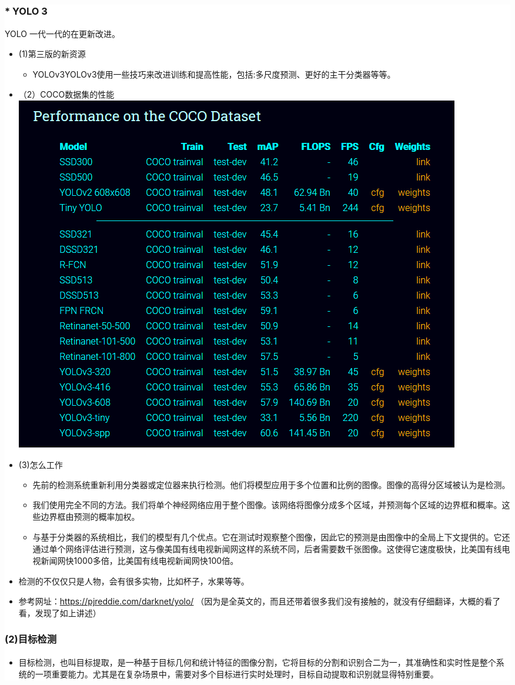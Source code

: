 ### * YOLO 3

YOLO 一代一代的在更新改进。

* (1)第三版的新资源
  + YOLOv3YOLOv3使用一些技巧来改进训练和提高性能，包括:多尺度预测、更好的主干分类器等等。

* （2）COCO数据集的性能
  ![](k.png)

* (3)怎么工作
  + 先前的检测系统重新利用分类器或定位器来执行检测。他们将模型应用于多个位置和比例的图像。图像的高得分区域被认为是检测。

  + 我们使用完全不同的方法。我们将单个神经网络应用于整个图像。该网络将图像分成多个区域，并预测每个区域的边界框和概率。这些边界框由预测的概率加权。

  + 与基于分类器的系统相比，我们的模型有几个优点。它在测试时观察整个图像，因此它的预测是由图像中的全局上下文提供的。它还通过单个网络评估进行预测，这与像美国有线电视新闻网这样的系统不同，后者需要数千张图像。这使得它速度极快，比美国有线电视新闻网快1000多倍，比美国有线电视新闻网快100倍。

* 检测的不仅仅只是人物，会有很多实物，比如杯子，水果等等。
  
* 参考网址：https://pjreddie.com/darknet/yolo/ （因为是全英文的，而且还带着很多我们没有接触的，就没有仔细翻译，大概的看了看，发现了如上讲述）
  
### (2)目标检测
  + 目标检测，也叫目标提取，是一种基于目标几何和统计特征的图像分割，它将目标的分割和识别合二为一，其准确性和实时性是整个系统的一项重要能力。尤其是在复杂场景中，需要对多个目标进行实时处理时，目标自动提取和识别就显得特别重要。
